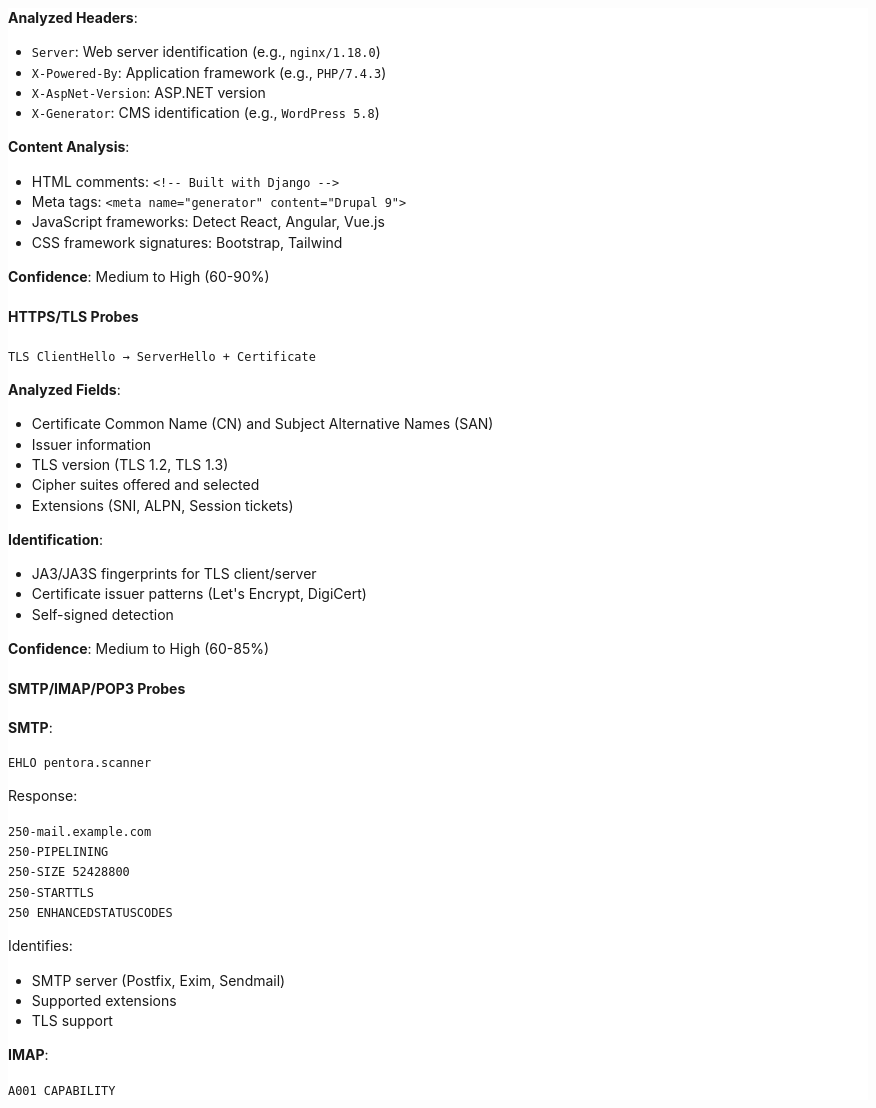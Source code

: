 **Analyzed Headers**:
- `Server`: Web server identification (e.g., `nginx/1.18.0`)
- `X-Powered-By`: Application framework (e.g., `PHP/7.4.3`)
- `X-AspNet-Version`: ASP.NET version
- `X-Generator`: CMS identification (e.g., `WordPress 5.8`)

**Content Analysis**:
- HTML comments: `<!-- Built with Django -->`
- Meta tags: `<meta name="generator" content="Drupal 9">`
- JavaScript frameworks: Detect React, Angular, Vue.js
- CSS framework signatures: Bootstrap, Tailwind

**Confidence**: Medium to High (60-90%)

#### HTTPS/TLS Probes

```
TLS ClientHello → ServerHello + Certificate
```

**Analyzed Fields**:
- Certificate Common Name (CN) and Subject Alternative Names (SAN)
- Issuer information
- TLS version (TLS 1.2, TLS 1.3)
- Cipher suites offered and selected
- Extensions (SNI, ALPN, Session tickets)

**Identification**:
- JA3/JA3S fingerprints for TLS client/server
- Certificate issuer patterns (Let's Encrypt, DigiCert)
- Self-signed detection

**Confidence**: Medium to High (60-85%)

#### SMTP/IMAP/POP3 Probes

**SMTP**:
```
EHLO pentora.scanner
```

Response:
```
250-mail.example.com
250-PIPELINING
250-SIZE 52428800
250-STARTTLS
250 ENHANCEDSTATUSCODES
```

Identifies:
- SMTP server (Postfix, Exim, Sendmail)
- Supported extensions
- TLS support

**IMAP**:
```
A001 CAPABILITY
```
